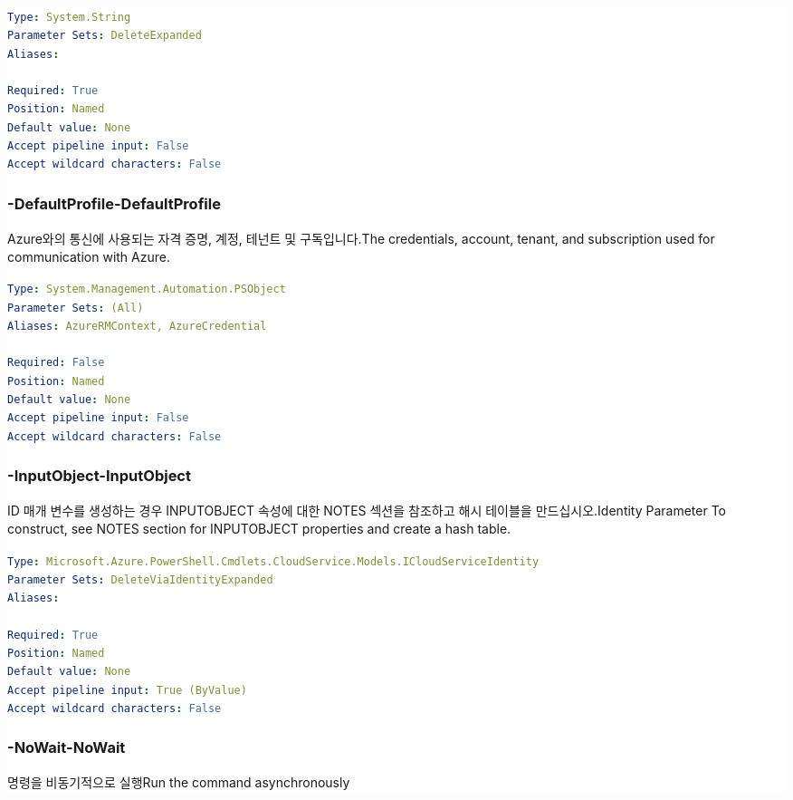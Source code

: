 ```yaml
Type: System.String
Parameter Sets: DeleteExpanded
Aliases:

Required: True
Position: Named
Default value: None
Accept pipeline input: False
Accept wildcard characters: False
```

### <span data-ttu-id="317c9-117">-DefaultProfile</span><span class="sxs-lookup"><span data-stu-id="317c9-117">-DefaultProfile</span></span>
<span data-ttu-id="317c9-118">Azure와의 통신에 사용되는 자격 증명, 계정, 테넌트 및 구독입니다.</span><span class="sxs-lookup"><span data-stu-id="317c9-118">The credentials, account, tenant, and subscription used for communication with Azure.</span></span>

```yaml
Type: System.Management.Automation.PSObject
Parameter Sets: (All)
Aliases: AzureRMContext, AzureCredential

Required: False
Position: Named
Default value: None
Accept pipeline input: False
Accept wildcard characters: False
```

### <span data-ttu-id="317c9-119">-InputObject</span><span class="sxs-lookup"><span data-stu-id="317c9-119">-InputObject</span></span>
<span data-ttu-id="317c9-120">ID 매개 변수를 생성하는 경우 INPUTOBJECT 속성에 대한 NOTES 섹션을 참조하고 해시 테이블을 만드십시오.</span><span class="sxs-lookup"><span data-stu-id="317c9-120">Identity Parameter To construct, see NOTES section for INPUTOBJECT properties and create a hash table.</span></span>

```yaml
Type: Microsoft.Azure.PowerShell.Cmdlets.CloudService.Models.ICloudServiceIdentity
Parameter Sets: DeleteViaIdentityExpanded
Aliases:

Required: True
Position: Named
Default value: None
Accept pipeline input: True (ByValue)
Accept wildcard characters: False
```

### <span data-ttu-id="317c9-121">-NoWait</span><span class="sxs-lookup"><span data-stu-id="317c9-121">-NoWait</span></span>
<span data-ttu-id="317c9-122">명령을 비동기적으로 실행</span><span class="sxs-lookup"><span data-stu-id="317c9-122">Run the command asynchronously</span></span>
